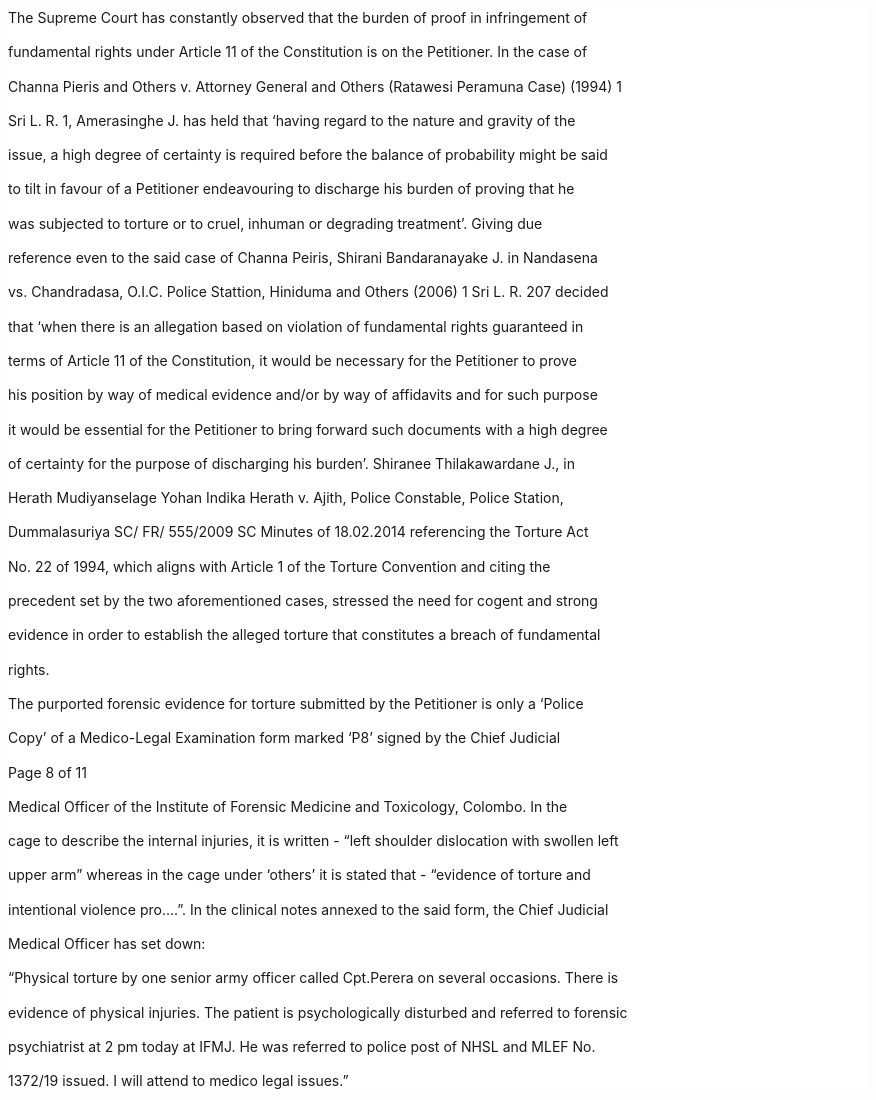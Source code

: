 The Supreme Court has constantly observed that the burden of proof in infringement of

fundamental rights under Article 11 of the Constitution is on the Petitioner. In the case of

Channa Pieris and Others v. Attorney General and Others (Ratawesi Peramuna Case) (1994) 1

Sri L. R. 1, Amerasinghe J. has held that ‘having regard to the nature and gravity of the

issue, a high degree of certainty is required before the balance of probability might be said

to tilt in favour of a Petitioner endeavouring to discharge his burden of proving that he

was subjected to torture or to cruel, inhuman or degrading treatment’. Giving due

reference even to the said case of Channa Peiris, Shirani Bandaranayake J. in Nandasena

vs. Chandradasa, O.I.C. Police Stattion, Hiniduma and Others (2006) 1 Sri L. R. 207 decided

that ‘when there is an allegation based on violation of fundamental rights guaranteed in

terms of Article 11 of the Constitution, it would be necessary for the Petitioner to prove

his position by way of medical evidence and/or by way of affidavits and for such purpose

it would be essential for the Petitioner to bring forward such documents with a high degree

of certainty for the purpose of discharging his burden’. Shiranee Thilakawardane J., in

Herath Mudiyanselage Yohan Indika Herath v. Ajith, Police Constable, Police Station,

Dummalasuriya SC/ FR/ 555/2009 SC Minutes of 18.02.2014 referencing the Torture Act

No. 22 of 1994, which aligns with Article 1 of the Torture Convention and citing the

precedent set by the two aforementioned cases, stressed the need for cogent and strong

evidence in order to establish the alleged torture that constitutes a breach of fundamental

rights.

The purported forensic evidence for torture submitted by the Petitioner is only a ‘Police

Copy’ of a Medico-Legal Examination form marked ‘P8’ signed by the Chief Judicial

Page 8 of 11

Medical Officer of the Institute of Forensic Medicine and Toxicology, Colombo. In the

cage to describe the internal injuries, it is written - “left shoulder dislocation with swollen left

upper arm” whereas in the cage under ‘others’ it is stated that - “evidence of torture and

intentional violence pro….”. In the clinical notes annexed to the said form, the Chief Judicial

Medical Officer has set down:

“Physical torture by one senior army officer called Cpt.Perera on several occasions. There is

evidence of physical injuries. The patient is psychologically disturbed and referred to forensic

psychiatrist at 2 pm today at IFMJ. He was referred to police post of NHSL and MLEF No.

1372/19 issued. I will attend to medico legal issues.”

